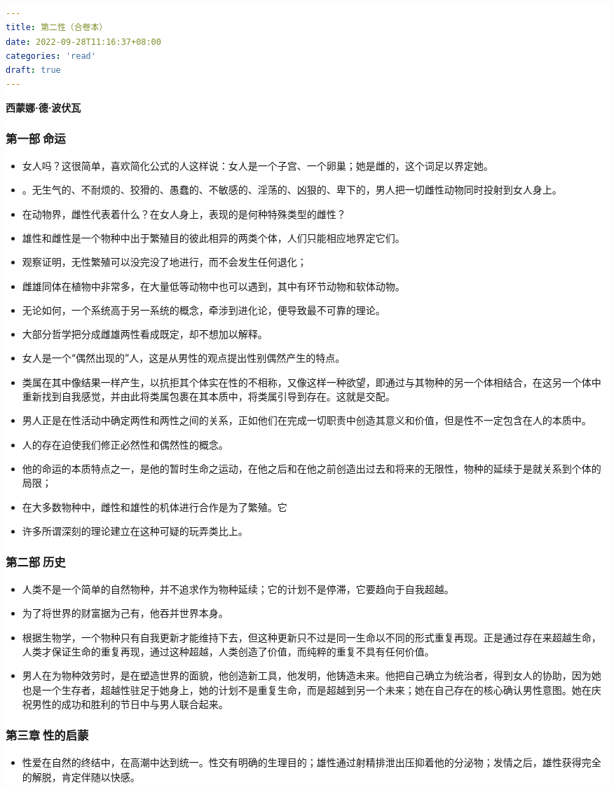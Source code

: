 ```yaml
---
title: 第二性（合卷本）
date: 2022-09-28T11:16:37+08:00
categories: 'read'
draft: true
---
```


**西蒙娜·德·波伏瓦**


### 第一部 命运

* 女人吗？这很简单，喜欢简化公式的人这样说：女人是一个子宫、一个卵巢；她是雌的，这个词足以界定她。

* 。无生气的、不耐烦的、狡猾的、愚蠢的、不敏感的、淫荡的、凶狠的、卑下的，男人把一切雌性动物同时投射到女人身上。

* 在动物界，雌性代表着什么？在女人身上，表现的是何种特殊类型的雌性？

* 雄性和雌性是一个物种中出于繁殖目的彼此相异的两类个体，人们只能相应地界定它们。

* 观察证明，无性繁殖可以没完没了地进行，而不会发生任何退化；

* 雌雄同体在植物中非常多，在大量低等动物中也可以遇到，其中有环节动物和软体动物。

* 无论如何，一个系统高于另一系统的概念，牵涉到进化论，便导致最不可靠的理论。

* 大部分哲学把分成雌雄两性看成既定，却不想加以解释。

* 女人是一个“偶然出现的”人，这是从男性的观点提出性别偶然产生的特点。

* 类属在其中像结果一样产生，以抗拒其个体实在性的不相称，又像这样一种欲望，即通过与其物种的另一个体相结合，在这另一个体中重新找到自我感觉，并由此将类属包裹在其本质中，将类属引导到存在。这就是交配。

* 男人正是在性活动中确定两性和两性之间的关系，正如他们在完成一切职责中创造其意义和价值，但是性不一定包含在人的本质中。

* 人的存在迫使我们修正必然性和偶然性的概念。

* 他的命运的本质特点之一，是他的暂时生命之运动，在他之后和在他之前创造出过去和将来的无限性，物种的延续于是就关系到个体的局限；

* 在大多数物种中，雌性和雄性的机体进行合作是为了繁殖。它

* 许多所谓深刻的理论建立在这种可疑的玩弄类比上。


### 第二部 历史

* 人类不是一个简单的自然物种，并不追求作为物种延续；它的计划不是停滞，它要趋向于自我超越。

* 为了将世界的财富据为己有，他吞并世界本身。

* 根据生物学，一个物种只有自我更新才能维持下去，但这种更新只不过是同一生命以不同的形式重复再现。正是通过存在来超越生命，人类才保证生命的重复再现，通过这种超越，人类创造了价值，而纯粹的重复不具有任何价值。

* 男人在为物种效劳时，是在塑造世界的面貌，他创造新工具，他发明，他铸造未来。他把自己确立为统治者，得到女人的协助，因为她也是一个生存者，超越性驻足于她身上，她的计划不是重复生命，而是超越到另一个未来；她在自己存在的核心确认男性意图。她在庆祝男性的成功和胜利的节日中与男人联合起来。


### 第三章 性的启蒙

* 性爱在自然的终结中，在高潮中达到统一。性交有明确的生理目的；雄性通过射精排泄出压抑着他的分泌物；发情之后，雄性获得完全的解脱，肯定伴随以快感。
